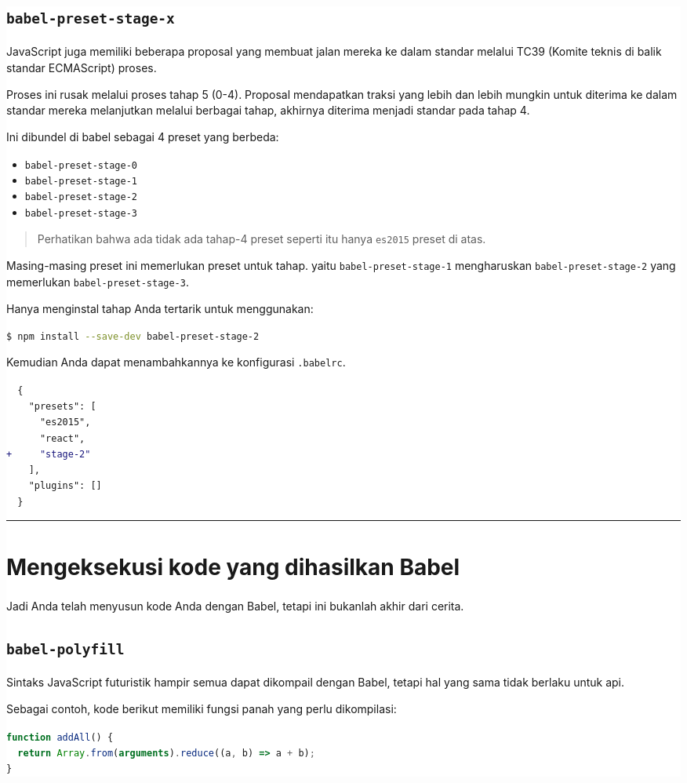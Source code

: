 ## <a id="toc-babel-preset-stage-x"></a>`babel-preset-stage-x`

JavaScript juga memiliki beberapa proposal yang membuat jalan mereka ke dalam standar melalui TC39 (Komite teknis di balik standar ECMAScript) proses.

Proses ini rusak melalui proses tahap 5 (0-4). Proposal mendapatkan traksi yang lebih dan lebih mungkin untuk diterima ke dalam standar mereka melanjutkan melalui berbagai tahap, akhirnya diterima menjadi standar pada tahap 4.

Ini dibundel di babel sebagai 4 preset yang berbeda:

  * `babel-preset-stage-0`
  * `babel-preset-stage-1`
  * `babel-preset-stage-2`
  * `babel-preset-stage-3`

> Perhatikan bahwa ada tidak ada tahap-4 preset seperti itu hanya `es2015` preset di atas.

Masing-masing preset ini memerlukan preset untuk tahap. yaitu `babel-preset-stage-1` mengharuskan `babel-preset-stage-2` yang memerlukan `babel-preset-stage-3`.

Hanya menginstal tahap Anda tertarik untuk menggunakan:

```sh
$ npm install --save-dev babel-preset-stage-2
```

Kemudian Anda dapat menambahkannya ke konfigurasi `.babelrc`.

```diff
  {
    "presets": [
      "es2015",
      "react",
+     "stage-2"
    ],
    "plugins": []
  }
```

* * *

# <a id="toc-executing-babel-generated-code"></a>Mengeksekusi kode yang dihasilkan Babel

Jadi Anda telah menyusun kode Anda dengan Babel, tetapi ini bukanlah akhir dari cerita.

## <a id="toc-babel-polyfill"></a>`babel-polyfill`

Sintaks JavaScript futuristik hampir semua dapat dikompail dengan Babel, tetapi hal yang sama tidak berlaku untuk api.

Sebagai contoh, kode berikut memiliki fungsi panah yang perlu dikompilasi:

```js
function addAll() {
  return Array.from(arguments).reduce((a, b) => a + b);
}
```
